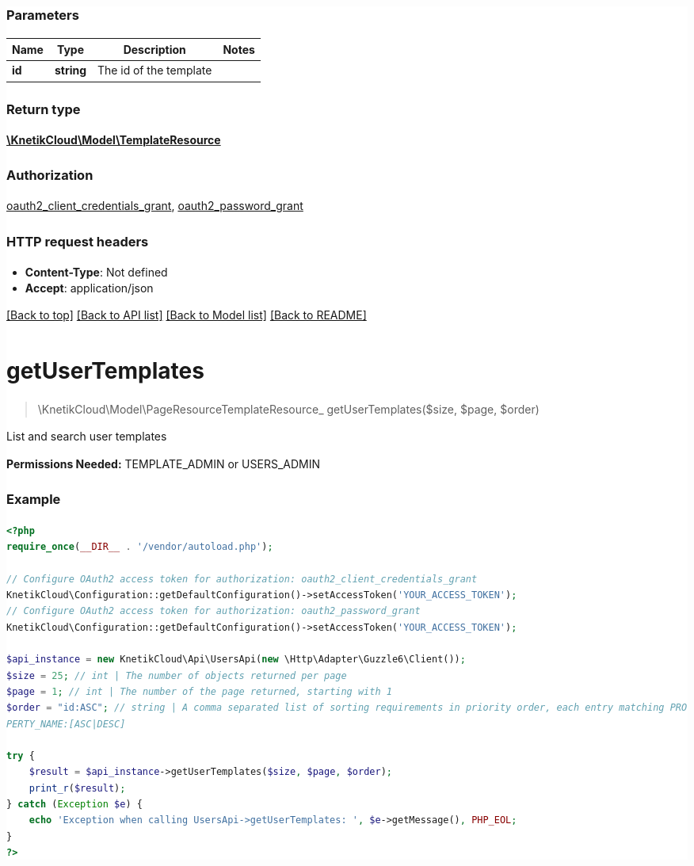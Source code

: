 ### Parameters

Name | Type | Description  | Notes
------------- | ------------- | ------------- | -------------
 **id** | **string**| The id of the template |

### Return type

[**\KnetikCloud\Model\TemplateResource**](../Model/TemplateResource.md)

### Authorization

[oauth2_client_credentials_grant](../../README.md#oauth2_client_credentials_grant), [oauth2_password_grant](../../README.md#oauth2_password_grant)

### HTTP request headers

 - **Content-Type**: Not defined
 - **Accept**: application/json

[[Back to top]](#) [[Back to API list]](../../README.md#documentation-for-api-endpoints) [[Back to Model list]](../../README.md#documentation-for-models) [[Back to README]](../../README.md)

# **getUserTemplates**
> \KnetikCloud\Model\PageResourceTemplateResource_ getUserTemplates($size, $page, $order)

List and search user templates

<b>Permissions Needed:</b> TEMPLATE_ADMIN or USERS_ADMIN

### Example
```php
<?php
require_once(__DIR__ . '/vendor/autoload.php');

// Configure OAuth2 access token for authorization: oauth2_client_credentials_grant
KnetikCloud\Configuration::getDefaultConfiguration()->setAccessToken('YOUR_ACCESS_TOKEN');
// Configure OAuth2 access token for authorization: oauth2_password_grant
KnetikCloud\Configuration::getDefaultConfiguration()->setAccessToken('YOUR_ACCESS_TOKEN');

$api_instance = new KnetikCloud\Api\UsersApi(new \Http\Adapter\Guzzle6\Client());
$size = 25; // int | The number of objects returned per page
$page = 1; // int | The number of the page returned, starting with 1
$order = "id:ASC"; // string | A comma separated list of sorting requirements in priority order, each entry matching PROPERTY_NAME:[ASC|DESC]

try {
    $result = $api_instance->getUserTemplates($size, $page, $order);
    print_r($result);
} catch (Exception $e) {
    echo 'Exception when calling UsersApi->getUserTemplates: ', $e->getMessage(), PHP_EOL;
}
?>
```

